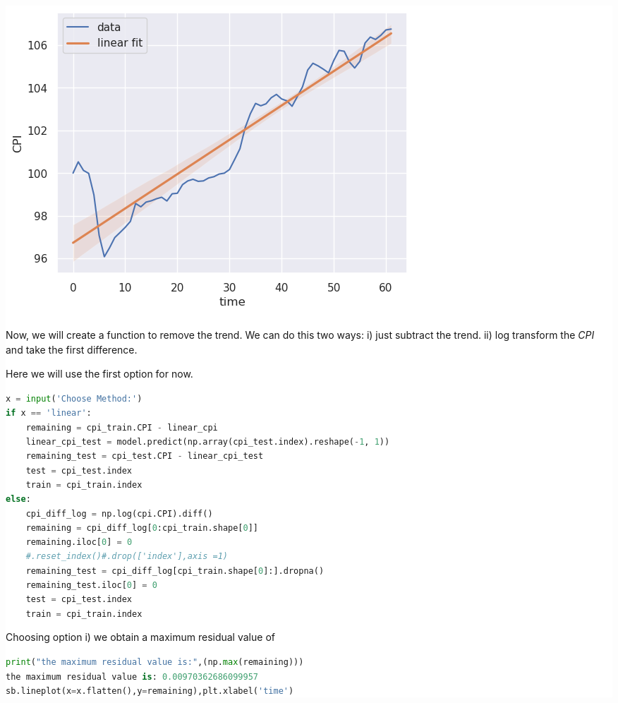 ![](pics/ir2.png)

Now, we will create a function to remove the trend. We can do this two ways: i) just subtract the trend. ii) log transform the $CPI$ and take the first difference. 

Here we will use the first option for now.

```python
x = input('Choose Method:')
if x == 'linear':
    remaining = cpi_train.CPI - linear_cpi
    linear_cpi_test = model.predict(np.array(cpi_test.index).reshape(-1, 1))
    remaining_test = cpi_test.CPI - linear_cpi_test
    test = cpi_test.index
    train = cpi_train.index
else:
    cpi_diff_log = np.log(cpi.CPI).diff()
    remaining = cpi_diff_log[0:cpi_train.shape[0]]
    remaining.iloc[0] = 0    
    #.reset_index()#.drop(['index'],axis =1)
    remaining_test = cpi_diff_log[cpi_train.shape[0]:].dropna()
    remaining_test.iloc[0] = 0
    test = cpi_test.index
    train = cpi_train.index
```

Choosing option i) we obtain a maximum residual value of

```python
print("the maximum residual value is:",(np.max(remaining)))
the maximum residual value is: 0.00970362686099957
sb.lineplot(x=x.flatten(),y=remaining),plt.xlabel('time')
```
